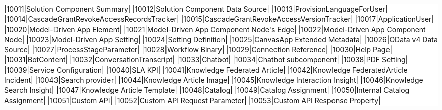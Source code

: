 |10011|Solution Component Summary|
|10012|Solution Component Data Source|
|10013|ProvisionLanguageForUser|
|10014|CascadeGrantRevokeAccessRecordsTracker|
|10015|CascadeGrantRevokeAccessVersionTracker|
|10017|ApplicationUser|
|10020|Model-Driven App Element|
|10021|Model-Driven App Component Node's Edge|
|10022|Model-Driven App Component Node|
|10023|Model-Driven App Setting|
|10024|Setting Definition|
|10025|CanvasApp Extended Metadata|
|10026|OData v4 Data Source|
|10027|ProcessStageParameter|
|10028|Workflow Binary|
|10029|Connection Reference|
|10030|Help Page|
|10031|BotContent|
|10032|ConversationTranscript|
|10033|Chatbot|
|10034|Chatbot subcomponent|
|10038|PDF Setting|
|10039|Service Configuration|
|10040|SLA KPI|
|10041|Knowledge Federated Article|
|10042|Knowledge FederatedArticle Incident|
|10043|Search provider|
|10044|Knowledge Article Image|
|10045|Knowledge Interaction Insight|
|10046|Knowledge Search Insight|
|10047|Knowledge Article Template|
|10048|Catalog|
|10049|Catalog Assignment|
|10050|Internal Catalog Assignment|
|10051|Custom API|
|10052|Custom API Request Parameter|
|10053|Custom API Response Property|
